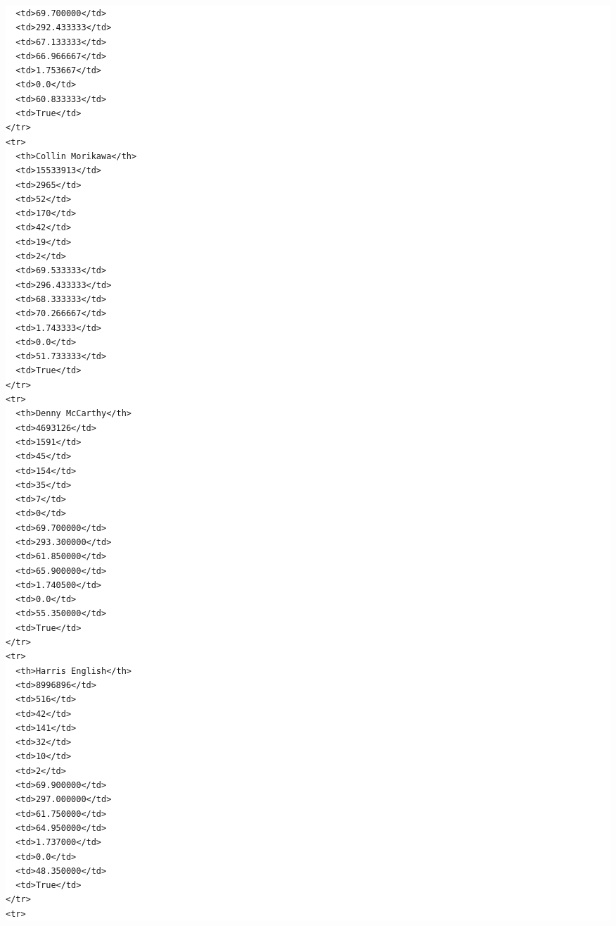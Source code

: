       <td>69.700000</td>
      <td>292.433333</td>
      <td>67.133333</td>
      <td>66.966667</td>
      <td>1.753667</td>
      <td>0.0</td>
      <td>60.833333</td>
      <td>True</td>
    </tr>
    <tr>
      <th>Collin Morikawa</th>
      <td>15533913</td>
      <td>2965</td>
      <td>52</td>
      <td>170</td>
      <td>42</td>
      <td>19</td>
      <td>2</td>
      <td>69.533333</td>
      <td>296.433333</td>
      <td>68.333333</td>
      <td>70.266667</td>
      <td>1.743333</td>
      <td>0.0</td>
      <td>51.733333</td>
      <td>True</td>
    </tr>
    <tr>
      <th>Denny McCarthy</th>
      <td>4693126</td>
      <td>1591</td>
      <td>45</td>
      <td>154</td>
      <td>35</td>
      <td>7</td>
      <td>0</td>
      <td>69.700000</td>
      <td>293.300000</td>
      <td>61.850000</td>
      <td>65.900000</td>
      <td>1.740500</td>
      <td>0.0</td>
      <td>55.350000</td>
      <td>True</td>
    </tr>
    <tr>
      <th>Harris English</th>
      <td>8996896</td>
      <td>516</td>
      <td>42</td>
      <td>141</td>
      <td>32</td>
      <td>10</td>
      <td>2</td>
      <td>69.900000</td>
      <td>297.000000</td>
      <td>61.750000</td>
      <td>64.950000</td>
      <td>1.737000</td>
      <td>0.0</td>
      <td>48.350000</td>
      <td>True</td>
    </tr>
    <tr>
